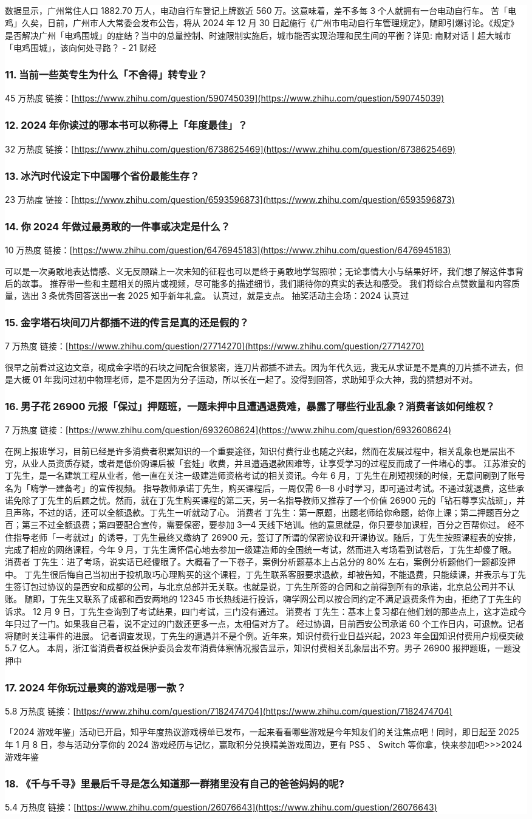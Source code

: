 数据显示，广州常住人口 1882.70 万人，电动自行车登记上牌数近 560 万。这意味着，差不多每 3 个人就拥有一台电动自行车。 苦「电鸡」久矣，日前，广州市人大常委会发布公告，将从 2024 年 12 月 30 日起施行《广州市电动自行车管理规定》，随即引爆讨论。《规定》是否解决广州「电鸡围城」的症结？当中的总量控制、时速限制实施后，城市能否实现治理和民生间的平衡？详见: 南财对话丨超大城市「电鸡围城」，该向何处寻路？ - 21 财经

### 11. 当前一些英专生为什么「不舍得」转专业？
45 万热度 链接：[https://www.zhihu.com/question/590745039](https://www.zhihu.com/question/590745039)



### 12. 2024 年你读过的哪本书可以称得上「年度最佳」？
32 万热度 链接：[https://www.zhihu.com/question/6738625469](https://www.zhihu.com/question/6738625469)



### 13. 冰汽时代设定下中国哪个省份最能生存？
23 万热度 链接：[https://www.zhihu.com/question/6593596873](https://www.zhihu.com/question/6593596873)



### 14. 你 2024 年做过最勇敢的一件事或决定是什么？
10 万热度 链接：[https://www.zhihu.com/question/6476945183](https://www.zhihu.com/question/6476945183)

可以是一次勇敢地表达情感、义无反顾踏上一次未知的征程也可以是终于勇敢地学驾照啦；无论事情大小与结果好坏，我们想了解这件事背后的故事。 推荐带一些和主题相关的照片或视频，尽可能多的描述细节，我们期待你的真实的表达和感受。 我们将综合点赞数量和内容质量，选出 3 条优秀回答送出一套 2025 知乎新年礼盒。 认真过，就是支点。 抽奖活动主会场：2024 认真过

### 15. 金字塔石块间刀片都插不进的传言是真的还是假的？
7 万热度 链接：[https://www.zhihu.com/question/27714270](https://www.zhihu.com/question/27714270)

很早之前看过这边文章，砌成金字塔的石块之间配合很紧密，连刀片都插不进去。因为年代久远，我无从求证是不是真的刀片插不进去，但是大概 01 年我问过初中物理老师，是不是因为分子运动，所以长在一起了。没得到回答，求助知乎众大神，我的猜想对不对。

### 16. 男子花 26900 元报「保过」押题班，一题未押中且遭遇退费难，暴露了哪些行业乱象？消费者该如何维权？
7 万热度 链接：[https://www.zhihu.com/question/6932608624](https://www.zhihu.com/question/6932608624)

在网上报班学习，目前已经是许多消费者积累知识的一个重要途径，知识付费行业也随之兴起，然而在发展过程中，相关乱象也是层出不穷，从业人员资质存疑，或者是低价购课后被「套娃」收费，并且遭遇退款困难等，让享受学习的过程反而成了一件堵心的事。 江苏淮安的丁先生，是一名建筑工程从业者，他一直在关注一级建造师资格考试的相关资讯。今年 6 月，丁先生在刷短视频的时候，无意间刷到了账号名为「嗨学一建备考」的宣传视频。 指导教师承诺丁先生，购买课程后，一周仅需 6—8 小时学习，即可通过考试。不通过就退费，这些承诺免除了丁先生的后顾之忧。然而，就在丁先生购买课程的第二天，另一名指导教师又推荐了一个价值 26900 元的「钻石尊享实战班」，并且声称，不过的话，还可以全额退款。丁先生一听就动了心。 消费者 丁先生：第一原题，出题老师给你命题，给你上课；第二押题百分之百；第三不过全额退费；第四要配合宣传，需要保密，要参加 3—4 天线下培训。他的意思就是，你只要参加课程，百分之百帮你过。 经不住指导老师「一考就过」的诱导，丁先生最终又缴纳了 26900 元，签订了所谓的保密协议和开课协议。随后，丁先生按照课程表的安排，完成了相应的网络课程，今年 9 月，丁先生满怀信心地去参加一级建造师的全国统一考试，然而进入考场看到试卷后，丁先生却傻了眼。 消费者 丁先生：进了考场，说实话已经傻眼了。大概看了一下卷子，案例分析题基本上占总分的 80% 左右，案例分析题他们一题都没押中。 丁先生很后悔自己当初出于投机取巧心理购买的这个课程，丁先生联系客服要求退款，却被告知，不能退费，只能续课，并表示与丁先生签订包过协议的是西安和成都的公司，与北京总部并无关联。也就是说，丁先生所签的合同和之前得到所有的承诺，北京总公司并不认账。 随即，丁先生又联系了成都和西安两地的 12345 市长热线进行投诉，嗨学网公司以按合同约定不满足退费条件为由，拒绝了丁先生的诉求。 12 月 9 日，丁先生查询到了考试结果，四门考试，三门没有通过。 消费者 丁先生：基本上复习都在他们划的那些点上，这才造成今年只过了一门。如果我自己看，说不定过的门数还更多一点，太相信对方了。 经过协调，目前西安公司承诺 60 个工作日内，可退款。记者将随时关注事件的进展。 记者调查发现，丁先生的遭遇并不是个例。近年来，知识付费行业日益兴起，2023 年全国知识付费用户规模突破 5.7 亿人。 本周，浙江省消费者权益保护委员会发布消费体察情况报告显示，知识付费相关乱象层出不穷。男子 26900 报押题班，一题没押中

### 17. 2024 年你玩过最爽的游戏是哪一款？
5.8 万热度 链接：[https://www.zhihu.com/question/7182474704](https://www.zhihu.com/question/7182474704)

「2024 游戏年鉴」活动已开启，知乎年度热议游戏榜单已发布，一起来看看哪些游戏是今年知友们的关注焦点吧！同时，即日起至 2025 年 1 月 8 日，参与活动分享你的 2024 游戏经历与记忆，赢取积分兑换精美游戏周边，更有 PS5 、 Switch 等你拿，快来参加吧>>>2024 游戏年鉴

### 18. 《千与千寻》里最后千寻是怎么知道那一群猪里没有自己的爸爸妈妈的呢?
5.4 万热度 链接：[https://www.zhihu.com/question/26076643](https://www.zhihu.com/question/26076643)
